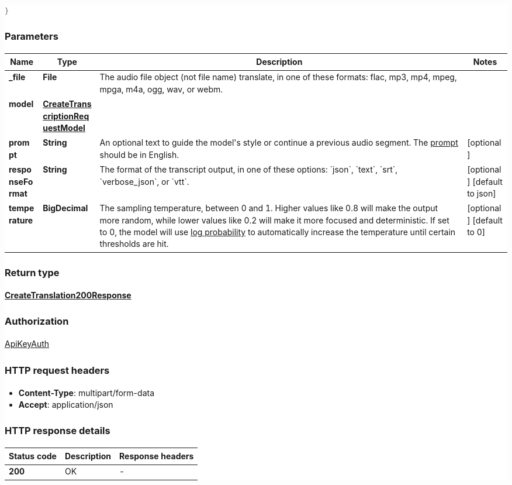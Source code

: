```java
}
```

### Parameters

| Name | Type | Description  | Notes |
|------------- | ------------- | ------------- | -------------|
| **_file** | **File**| The audio file object (not file name) translate, in one of these formats: flac, mp3, mp4, mpeg, mpga, m4a, ogg, wav, or webm.  | |
| **model** | [**CreateTranscriptionRequestModel**](CreateTranscriptionRequestModel.md)|  | |
| **prompt** | **String**| An optional text to guide the model&#39;s style or continue a previous audio segment. The [prompt](/docs/guides/speech-to-text/prompting) should be in English.  | [optional] |
| **responseFormat** | **String**| The format of the transcript output, in one of these options: &#x60;json&#x60;, &#x60;text&#x60;, &#x60;srt&#x60;, &#x60;verbose_json&#x60;, or &#x60;vtt&#x60;.  | [optional] [default to json] |
| **temperature** | **BigDecimal**| The sampling temperature, between 0 and 1. Higher values like 0.8 will make the output more random, while lower values like 0.2 will make it more focused and deterministic. If set to 0, the model will use [log probability](https://en.wikipedia.org/wiki/Log_probability) to automatically increase the temperature until certain thresholds are hit.  | [optional] [default to 0] |

### Return type

[**CreateTranslation200Response**](CreateTranslation200Response.md)

### Authorization

[ApiKeyAuth](../README.md#ApiKeyAuth)

### HTTP request headers

 - **Content-Type**: multipart/form-data
 - **Accept**: application/json

### HTTP response details
| Status code | Description | Response headers |
|-------------|-------------|------------------|
| **200** | OK |  -  |

